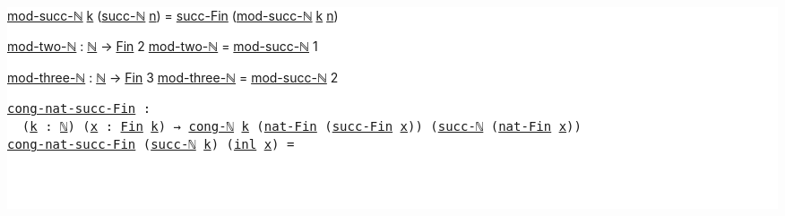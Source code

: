 <a id="2946" href="elementary-number-theory.modular-arithmetic-standard-finite-types.html#2873" class="Function">mod-succ-ℕ</a> <a id="2957" href="elementary-number-theory.modular-arithmetic-standard-finite-types.html#2957" class="Bound">k</a> <a id="2959" class="Symbol">(</a><a id="2960" href="elementary-number-theory.natural-numbers.html#1478" class="InductiveConstructor">succ-ℕ</a> <a id="2967" href="elementary-number-theory.modular-arithmetic-standard-finite-types.html#2967" class="Bound">n</a><a id="2968" class="Symbol">)</a> <a id="2970" class="Symbol">=</a> <a id="2972" href="univalent-combinatorics.standard-finite-types.html#7604" class="Function">succ-Fin</a> <a id="2981" class="Symbol">(</a><a id="2982" href="elementary-number-theory.modular-arithmetic-standard-finite-types.html#2873" class="Function">mod-succ-ℕ</a> <a id="2993" href="elementary-number-theory.modular-arithmetic-standard-finite-types.html#2957" class="Bound">k</a> <a id="2995" href="elementary-number-theory.modular-arithmetic-standard-finite-types.html#2967" class="Bound">n</a><a id="2996" class="Symbol">)</a>

<a id="mod-two-ℕ"></a><a id="2999" href="elementary-number-theory.modular-arithmetic-standard-finite-types.html#2999" class="Function">mod-two-ℕ</a> <a id="3009" class="Symbol">:</a> <a id="3011" href="elementary-number-theory.natural-numbers.html#1444" class="Datatype">ℕ</a> <a id="3013" class="Symbol">→</a> <a id="3015" href="univalent-combinatorics.standard-finite-types.html#2085" class="Function">Fin</a> <a id="3019" class="Number">2</a>
<a id="3021" href="elementary-number-theory.modular-arithmetic-standard-finite-types.html#2999" class="Function">mod-two-ℕ</a> <a id="3031" class="Symbol">=</a> <a id="3033" href="elementary-number-theory.modular-arithmetic-standard-finite-types.html#2873" class="Function">mod-succ-ℕ</a> <a id="3044" class="Number">1</a>

<a id="mod-three-ℕ"></a><a id="3047" href="elementary-number-theory.modular-arithmetic-standard-finite-types.html#3047" class="Function">mod-three-ℕ</a> <a id="3059" class="Symbol">:</a> <a id="3061" href="elementary-number-theory.natural-numbers.html#1444" class="Datatype">ℕ</a> <a id="3063" class="Symbol">→</a> <a id="3065" href="univalent-combinatorics.standard-finite-types.html#2085" class="Function">Fin</a> <a id="3069" class="Number">3</a>
<a id="3071" href="elementary-number-theory.modular-arithmetic-standard-finite-types.html#3047" class="Function">mod-three-ℕ</a> <a id="3083" class="Symbol">=</a> <a id="3085" href="elementary-number-theory.modular-arithmetic-standard-finite-types.html#2873" class="Function">mod-succ-ℕ</a> <a id="3096" class="Number">2</a>
</pre>
<pre class="Agda"><a id="cong-nat-succ-Fin"></a><a id="3111" href="elementary-number-theory.modular-arithmetic-standard-finite-types.html#3111" class="Function">cong-nat-succ-Fin</a> <a id="3129" class="Symbol">:</a>
  <a id="3133" class="Symbol">(</a><a id="3134" href="elementary-number-theory.modular-arithmetic-standard-finite-types.html#3134" class="Bound">k</a> <a id="3136" class="Symbol">:</a> <a id="3138" href="elementary-number-theory.natural-numbers.html#1444" class="Datatype">ℕ</a><a id="3139" class="Symbol">)</a> <a id="3141" class="Symbol">(</a><a id="3142" href="elementary-number-theory.modular-arithmetic-standard-finite-types.html#3142" class="Bound">x</a> <a id="3144" class="Symbol">:</a> <a id="3146" href="univalent-combinatorics.standard-finite-types.html#2085" class="Function">Fin</a> <a id="3150" href="elementary-number-theory.modular-arithmetic-standard-finite-types.html#3134" class="Bound">k</a><a id="3151" class="Symbol">)</a> <a id="3153" class="Symbol">→</a> <a id="3155" href="elementary-number-theory.congruence-natural-numbers.html#1668" class="Function">cong-ℕ</a> <a id="3162" href="elementary-number-theory.modular-arithmetic-standard-finite-types.html#3134" class="Bound">k</a> <a id="3164" class="Symbol">(</a><a id="3165" href="univalent-combinatorics.standard-finite-types.html#5606" class="Function">nat-Fin</a> <a id="3173" class="Symbol">(</a><a id="3174" href="univalent-combinatorics.standard-finite-types.html#7604" class="Function">succ-Fin</a> <a id="3183" href="elementary-number-theory.modular-arithmetic-standard-finite-types.html#3142" class="Bound">x</a><a id="3184" class="Symbol">))</a> <a id="3187" class="Symbol">(</a><a id="3188" href="elementary-number-theory.natural-numbers.html#1478" class="InductiveConstructor">succ-ℕ</a> <a id="3195" class="Symbol">(</a><a id="3196" href="univalent-combinatorics.standard-finite-types.html#5606" class="Function">nat-Fin</a> <a id="3204" href="elementary-number-theory.modular-arithmetic-standard-finite-types.html#3142" class="Bound">x</a><a id="3205" class="Symbol">))</a>
<a id="3208" href="elementary-number-theory.modular-arithmetic-standard-finite-types.html#3111" class="Function">cong-nat-succ-Fin</a> <a id="3226" class="Symbol">(</a><a id="3227" href="elementary-number-theory.natural-numbers.html#1478" class="InductiveConstructor">succ-ℕ</a> <a id="3234" href="elementary-number-theory.modular-arithmetic-standard-finite-types.html#3234" class="Bound">k</a><a id="3235" class="Symbol">)</a> <a id="3237" class="Symbol">(</a><a id="3238" href="foundation.coproduct-types.html#1239" class="InductiveConstructor">inl</a> <a id="3242" href="elementary-number-theory.modular-arithmetic-standard-finite-types.html#3242" class="Bound">x</a><a id="3243" class="Symbol">)</a> <a id="3245" class="Symbol">=</a>